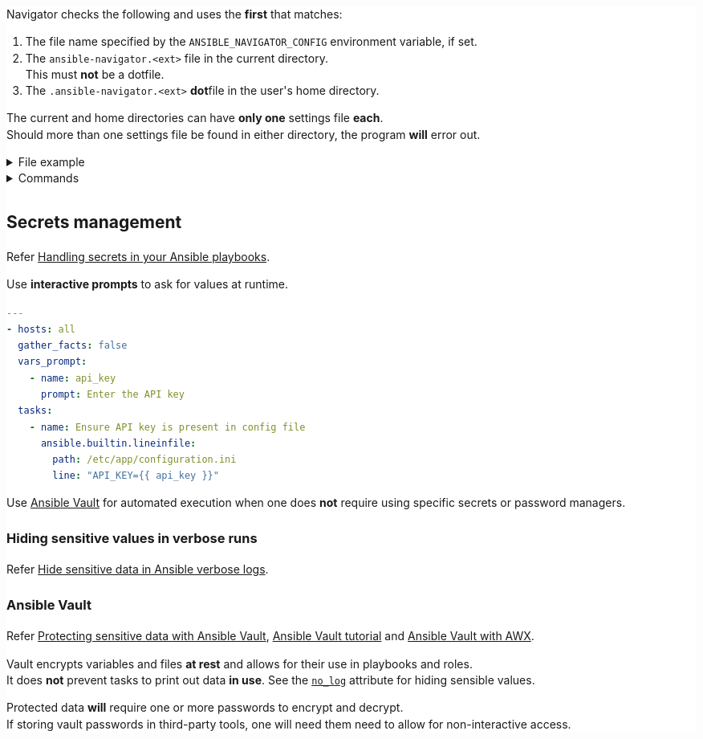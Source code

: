 Navigator checks the following and uses the **first** that matches:

1. The file name specified by the `ANSIBLE_NAVIGATOR_CONFIG` environment variable, if set.
1. The `ansible-navigator.<ext>` file in the current directory.<br/>
   This must **not** be a dotfile.
1. The `.ansible-navigator.<ext>` **dot**file in the user's home directory.

The current and home directories can have **only one** settings file **each**.<br/>
Should more than one settings file be found in either directory, the program **will** error out.

<details><summary>File example</summary></details>

<details><summary>Commands</summary></details>

## Secrets management

Refer [Handling secrets in your Ansible playbooks].

Use **interactive prompts** to ask for values at runtime.

```yaml
---
- hosts: all
  gather_facts: false
  vars_prompt:
    - name: api_key
      prompt: Enter the API key
  tasks:
    - name: Ensure API key is present in config file
      ansible.builtin.lineinfile:
        path: /etc/app/configuration.ini
        line: "API_KEY={{ api_key }}"
```

Use [Ansible Vault] for automated execution when one does **not** require using specific secrets or password managers.

### Hiding sensitive values in verbose runs

Refer [Hide sensitive data in Ansible verbose logs].

### Ansible Vault

Refer [Protecting sensitive data with Ansible Vault], [Ansible Vault tutorial] and [Ansible Vault with AWX].

Vault encrypts variables and files **at rest** and allows for their use in playbooks and roles.<br/>
It does **not** prevent tasks to print out data **in use**. See the
[`no_log`](https://docs.ansible.com/ansible/latest/reference_appendices/faq.html#keep-secret-data) attribute for hiding
sensible values.

Protected data **will** require one or more passwords to encrypt and decrypt.<br/>
If storing vault passwords in third-party tools, one will need them need to allow for non-interactive access.


[ansible vault]: #ansible-vault
[navigator configuration files]: #navigator-configuration-files
[awx]: awx.md
[integrate with aws ssm]: cloud%20computing/aws/ssm.md#integrate-with-ansible
[Rundeck]: rundeck.md
[Semaphore UI]: semaphoreui.md
[examples]: ../examples/ansible/
[examples  templating]: ../examples/ansible/templating.yml
[8 ways to speed up your Ansible playbooks]: https://www.redhat.com/sysadmin/faster-ansible-playbook-execution
[Advanced playbook syntax]: https://docs.ansible.com/ansible/latest/playbook_guide/playbooks_advanced_syntax.html
[ansible galaxy user guide]: https://docs.ansible.com/ansible/latest/galaxy/user_guide.html
[ansible navigator documentation]: https://ansible.readthedocs.io/projects/navigator/
[ansible runner]: https://ansible.readthedocs.io/projects/runner/en/stable/
[ansible v2.14 changelog]: https://github.com/ansible/ansible/blob/7bb078bd740fba8ad43cc69e18fc8aeb4719180a/changelogs/CHANGELOG-v2.14.rst#id11
[async_dir not properly expanding variables]: https://github.com/ansible/ansible/issues/85370
[asynchronous actions and polling]: https://docs.ansible.com/ansible/latest/playbook_guide/playbooks_async.html
[automating helm using ansible]: https://www.ansible.com/blog/automating-helm-using-ansible
[Blocks]: https://docs.ansible.com/ansible/latest/playbook_guide/playbooks_blocks.html
[collections index]: https://docs.ansible.com/ansible/latest/collections/index.html
[configuration]: https://docs.ansible.com/ansible/latest/reference_appendices/config.html
[debugging tasks]: https://docs.ansible.com/ansible/latest/playbook_guide/playbooks_debugger.html
[defining variables at runtime]: https://docs.ansible.com/ansible/latest/playbook_guide/playbooks_variables.html#defining-variables-at-runtime
[developing and testing ansible roles with molecule and podman - part 1]: https://www.ansible.com/blog/developing-and-testing-ansible-roles-with-molecule-and-podman-part-1/
[Execution environment definition]: https://ansible.readthedocs.io/projects/builder/en/stable/definition/
[Galaxy  sivel.toiletwater]: https://galaxy.ansible.com/ui/repo/published/sivel/toiletwater/
[Galaxy]: https://galaxy.ansible.com/
[Getting started with Execution Environments]: https://docs.ansible.com/ansible/latest/getting_started_ee/index.html
[Introduction to Ansible Builder]: https://www.ansible.com/blog/introduction-to-ansible-builder/
[patterns: targeting hosts and groups]: https://docs.ansible.com/ansible/latest/inventory_guide/intro_patterns.html
[protecting sensitive data with ansible vault]: https://docs.ansible.com/ansible/latest/vault_guide/index.html
[roles]: https://docs.ansible.com/ansible/latest/user_guide/playbooks_reuse_roles.html
[setup module source code]: https://github.com/ansible/ansible/blob/devel/lib/ansible/modules/setup.py
[setup module]: https://docs.ansible.com/ansible/latest/collections/ansible/builtin/setup_module.html
[slurp]: https://docs.ansible.com/ansible/latest/collections/ansible/builtin/slurp_module.html
[special tags: always and never]: https://docs.ansible.com/ansible/latest/playbook_guide/playbooks_tags.html#special-tags-always-and-never
[special variables]: https://docs.ansible.com/ansible/latest/reference_appendices/special_variables.html
[templating]: https://docs.ansible.com/ansible/latest/user_guide/playbooks_templating.html
[tests]: https://docs.ansible.com/ansible/latest/user_guide/playbooks_tests.html
[using variables]: https://docs.ansible.com/ansible/latest/playbook_guide/playbooks_variables.html
[6 ways to speed up ansible playbook execution]: https://wearenotch.com/speed-up-ansible-playbook-execution/
[ansible - how to remove an item from a list?]: https://stackoverflow.com/questions/40927792/ansible-how-to-remove-an-item-from-a-list#40927834
[Ansible Map Examples - Filter List and Dictionaries]: https://www.middlewareinventory.com/blog/ansible-map/
[ansible roles: basics, creating & using]: https://spacelift.io/blog/ansible-roles
[ansible vault tutorial]: https://piyops.com/ansible-vault-tutorial
[ansible vault with awx]: https://medium.com/t%C3%BCrk-telekom-bulut-teknolojileri/ansible-vault-with-awx-80b603617798
[ansible: set variable to file content]: https://stackoverflow.com/questions/24003880/ansible-set-variable-to-file-content
[check if a list contains an item in ansible]: https://stackoverflow.com/questions/28080145/check-if-a-list-contains-an-item-in-ansible/28084746
[Creating your own Ansible filter plugins]: https://www.dasblinkenlichten.com/creating-ansible-filter-plugins/
[Easy things you can do to speed up ansible]: https://mayeu.me/post/easy-things-you-can-do-to-speed-up-ansible/
[edit .ini file in other servers using ansible playbook]: https://syslint.com/blog/tutorial/edit-ini-file-in-other-servers-using-ansible-playbook/
[Handling secrets in your Ansible playbooks]: https://www.redhat.com/sysadmin/ansible-playbooks-secrets
[Hide sensitive data in Ansible verbose logs]: https://harshanu.space/en/tech/ansible-redact/
[how can i hide skipped tasks output in ansible]: https://stackoverflow.com/questions/39189549/how-can-i-hide-skipped-tasks-output-in-ansible#76147924
[how can i pass variable to ansible playbook in the command line?]: https://stackoverflow.com/questions/30662069/how-can-i-pass-variable-to-ansible-playbook-in-the-command-line#30662156
[how to append to lists]: https://blog.crisp.se/2016/10/20/maxwenzin/how-to-append-to-lists-in-ansible
[how to get an arbitrary remote user's home directory in ansible?]: https://stackoverflow.com/questions/33343215/how-to-get-an-arbitrary-remote-users-home-directory-in-ansible#45447488
[how to install sshpass on mac]: https://stackoverflow.com/questions/32255660/how-to-install-sshpass-on-mac/62623099#62623099
[how to recursively set directory and file permissions]: https://superuser.com/questions/1024677/ansible-how-to-recursively-set-directory-and-file-permissions#1317715
[how to run ansible with_fileglob in alphabetical order?]: https://stackoverflow.com/questions/59162054/how-to-run-ansible-with-fileglob-in-alpabetical-order#59162339
[how to set up and use python virtual environments for ansible]: https://www.redhat.com/sysadmin/python-venv-ansible
[How to speed up Ansible playbooks drastically?]: https://www.linkedin.com/pulse/how-speed-up-ansible-playbooks-drastically-lionel-gurret
[how to use ansible with s3 - ansible aws_s3 examples]: https://www.middlewareinventory.com/blog/ansible-aws_s3-example/
[how to work with lists and dictionaries in ansible]: https://www.redhat.com/sysadmin/ansible-lists-dictionaries-yaml
[human-readable output format]: https://www.shellhacks.com/ansible-human-readable-output-format/
[include task only if file exists]: https://stackoverflow.com/questions/28119521/ansible-include-task-only-if-file-exists#comment118578470_62289639
[is it possible to use inline templates?]: https://stackoverflow.com/questions/33768690/is-it-possible-to-use-inline-templates#33783423
[jinja2 templating]: https://jinja.palletsprojects.com/en/stable/templates/
[looping over lists inside of a dict]: https://www.reddit.com/r/ansible/comments/1b28dtm/looping_over_lists_inside_of_a_dict/
[merging two dictionaries by key in ansible]: https://serverfault.com/questions/1084157/merging-two-dictionaries-by-key-in-ansible#1084164
[mitogen for ansible]: https://mitogen.networkgenomics.com/ansible_detailed.html
[newer versions of ansible don't work with rhel 8]: https://www.jeffgeerling.com/blog/2024/newer-versions-ansible-dont-work-rhel-8
[only do something if another action changed]: https://raymii.org/s/tutorials/Ansible_-_Only-do-something-if-another-action-changed.html
[removing empty values from a list and assigning it to a new list]: https://stackoverflow.com/questions/60525961/ansible-removing-empty-values-from-a-list-and-assigning-it-to-a-new-list#60526774
[running your ansible playbooks in parallel and other strategies]: https://toptechtips.github.io/2023-06-26-ansible-parallel/
[unique filter of list in jinja2]: https://stackoverflow.com/questions/44329598/unique-filter-of-list-in-jinja2
[what is the exact list of ansible setup min?]: https://stackoverflow.com/questions/71060833/what-is-the-exact-list-of-ansible-setup-min#71061125
[Why Ansible and Python fork break on macOS High Sierra+ and how to solve]: https://ansiblepilot.medium.com/why-ansible-and-python-fork-break-on-macos-high-sierra-and-how-to-solve-d11540cd2a1b
[windows playbook example]: https://geekflare.com/ansible-playbook-windows-example/
[working with versions]: https://docs.ansible.com/ansible/latest/collections/community/general/docsite/filter_guide_working_with_versions.html
[yes and no, true and false]: https://chronicler.tech/red-hat-ansible-yes-no-and/
[zuul]: https://zuul-ci.org/